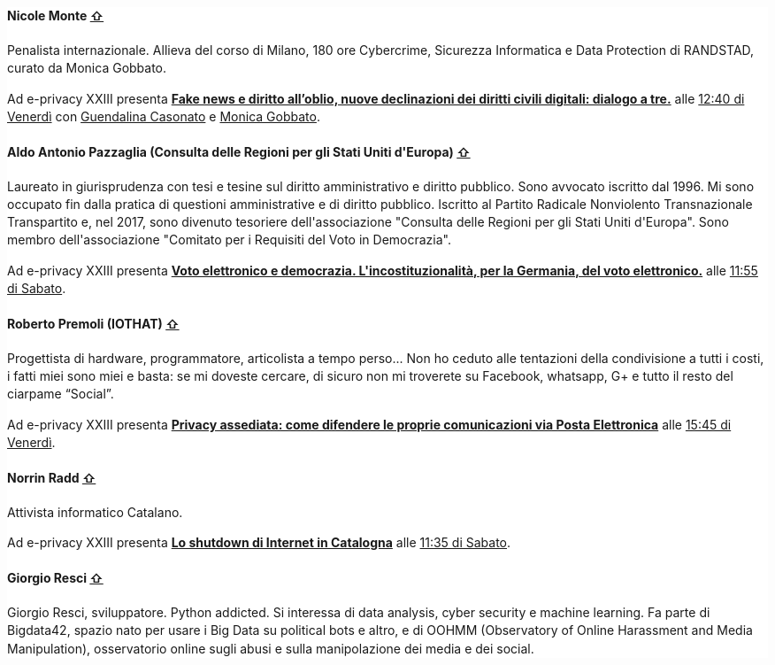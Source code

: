 
#### <a name="monte"></a> Nicole Monte  <a href="/e-privacy-XXIII-programma.html#vm11">⇧</a>

Penalista internazionale. Allieva del corso di Milano, 180 ore Cybercrime, Sicurezza Informatica e Data Protection di RANDSTAD, curato da Monica Gobbato. 

Ad e-privacy XXIII presenta <b><a href="e-privacy-XXIII-interventi.html#gobbato">Fake news e diritto all’oblio, nuove declinazioni dei diritti civili digitali: dialogo a tre.</a></b> alle <a href="/e-privacy-XXIII-programma.html#vm11">12:40 di Venerdì</a> con <a href="/e-privacy-XXIII-relatori.html#casonato">Guendalina Casonato</a> e <a href="/e-privacy-XXIII-relatori.html#gobbato">Monica Gobbato</a>.


#### <a name="pazzaglia"></a> Aldo Antonio Pazzaglia (Consulta delle Regioni per gli Stati Uniti d'Europa) <a href="/e-privacy-XXIII-programma.html#sm9">⇧</a>

Laureato in giurisprudenza con tesi e tesine sul diritto amministrativo e diritto pubblico. Sono avvocato iscritto dal 1996. Mi sono occupato fin dalla pratica di questioni amministrative e di diritto pubblico. Iscritto al Partito Radicale Nonviolento Transnazionale Transpartito e, nel 2017, sono divenuto tesoriere dell'associazione "Consulta delle Regioni per gli Stati Uniti d'Europa". Sono membro dell'associazione "Comitato per i Requisiti del Voto in Democrazia".

Ad e-privacy XXIII presenta <b><a href="e-privacy-XXIII-interventi.html#pazzaglia">Voto elettronico e democrazia. L'incostituzionalità, per la Germania, del voto elettronico.</a></b> alle <a href="/e-privacy-XXIII-programma.html#sm9">11:55 di Sabato</a>.


#### <a name="premoli"></a> Roberto Premoli (IOTHAT) <a href="/e-privacy-XXIII-programma.html#vp4">⇧</a>

Progettista di hardware, programmatore, articolista a tempo perso...  Non ho ceduto alle tentazioni della condivisione a tutti i costi, i fatti miei sono miei e basta: se mi doveste cercare, di sicuro non mi troverete su Facebook, whatsapp, G+ e tutto il resto del ciarpame “Social”.

Ad e-privacy XXIII presenta <b><a href="e-privacy-XXIII-interventi.html#premoli">Privacy assediata: come difendere le proprie comunicazioni via Posta Elettronica</a></b> alle <a href="/e-privacy-XXIII-programma.html#vp4">15:45 di Venerdì</a>.


#### <a name="radd"></a> Norrin Radd <a href="/e-privacy-XXIII-programma.html#sm8">⇧</a>

Attivista informatico Catalano. 

Ad e-privacy XXIII presenta <b><a href="e-privacy-XXIII-interventi.html#radd">Lo shutdown di Internet in Catalogna</a></b> alle <a href="/e-privacy-XXIII-programma.html#sm8">11:35 di Sabato</a>.


#### <a name="resci"></a> Giorgio Resci  <a href="/e-privacy-XXIII-programma.html#sm10">⇧</a>

Giorgio Resci, sviluppatore. Python addicted. Si interessa di data analysis, cyber security e machine learning. Fa parte di Bigdata42, spazio nato per usare i Big Data su political bots e altro, e di OOHMM (Observatory of Online Harassment and Media Manipulation), osservatorio online sugli abusi e sulla manipolazione dei media e dei social.
